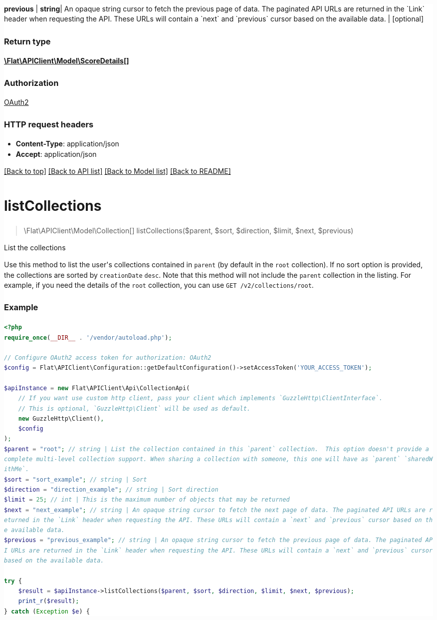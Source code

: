  **previous** | **string**| An opaque string cursor to fetch the previous page of data. The paginated API URLs are returned in the &#x60;Link&#x60; header when requesting the API. These URLs will contain a &#x60;next&#x60; and &#x60;previous&#x60; cursor based on the available data. | [optional]

### Return type

[**\Flat\APIClient\Model\ScoreDetails[]**](../Model/ScoreDetails.md)

### Authorization

[OAuth2](../../README.md#OAuth2)

### HTTP request headers

 - **Content-Type**: application/json
 - **Accept**: application/json

[[Back to top]](#) [[Back to API list]](../../README.md#documentation-for-api-endpoints) [[Back to Model list]](../../README.md#documentation-for-models) [[Back to README]](../../README.md)

# **listCollections**
> \Flat\APIClient\Model\Collection[] listCollections($parent, $sort, $direction, $limit, $next, $previous)

List the collections

Use this method to list the user's collections contained in `parent` (by default in the `root` collection). If no sort option is provided, the collections are sorted by `creationDate` `desc`.  Note that this method will not include the `parent` collection in the listing. For example, if you need the details of the `root` collection, you can use `GET /v2/collections/root`.

### Example
```php
<?php
require_once(__DIR__ . '/vendor/autoload.php');

// Configure OAuth2 access token for authorization: OAuth2
$config = Flat\APIClient\Configuration::getDefaultConfiguration()->setAccessToken('YOUR_ACCESS_TOKEN');

$apiInstance = new Flat\APIClient\Api\CollectionApi(
    // If you want use custom http client, pass your client which implements `GuzzleHttp\ClientInterface`.
    // This is optional, `GuzzleHttp\Client` will be used as default.
    new GuzzleHttp\Client(),
    $config
);
$parent = "root"; // string | List the collection contained in this `parent` collection.  This option doesn't provide a complete multi-level collection support. When sharing a collection with someone, this one will have as `parent` `sharedWithMe`.
$sort = "sort_example"; // string | Sort
$direction = "direction_example"; // string | Sort direction
$limit = 25; // int | This is the maximum number of objects that may be returned
$next = "next_example"; // string | An opaque string cursor to fetch the next page of data. The paginated API URLs are returned in the `Link` header when requesting the API. These URLs will contain a `next` and `previous` cursor based on the available data.
$previous = "previous_example"; // string | An opaque string cursor to fetch the previous page of data. The paginated API URLs are returned in the `Link` header when requesting the API. These URLs will contain a `next` and `previous` cursor based on the available data.

try {
    $result = $apiInstance->listCollections($parent, $sort, $direction, $limit, $next, $previous);
    print_r($result);
} catch (Exception $e) {
```